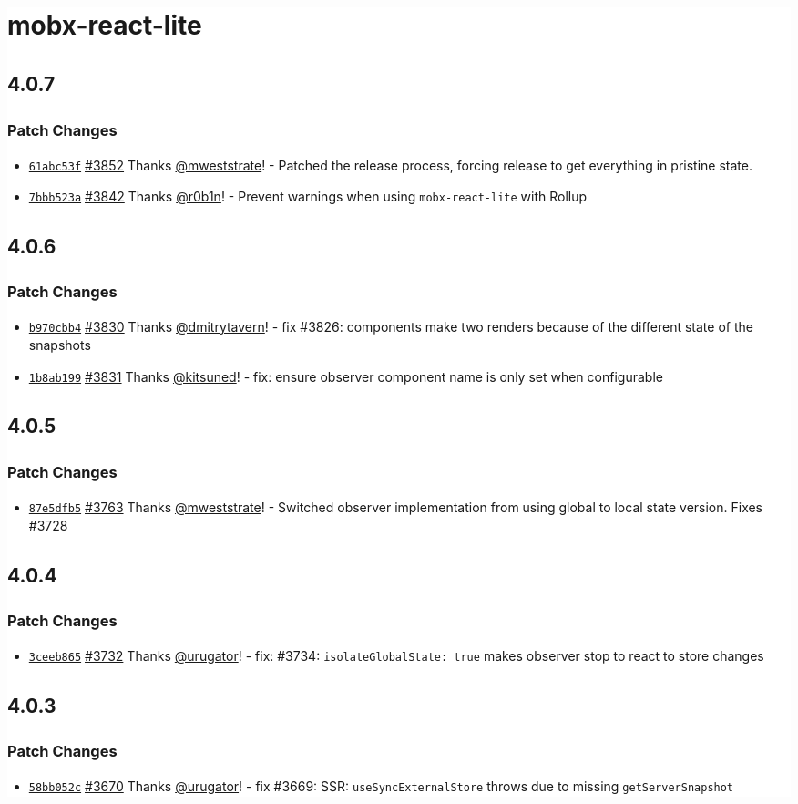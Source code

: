 # mobx-react-lite

## 4.0.7

### Patch Changes

-   [`61abc53f`](https://github.com/mobxjs/mobx/commit/61abc53ff10554d1d5ce3e85466f6beda4d63fa2) [#3852](https://github.com/mobxjs/mobx/pull/3852) Thanks [@mweststrate](https://github.com/mweststrate)! - Patched the release process, forcing release to get everything in pristine state.

*   [`7bbb523a`](https://github.com/mobxjs/mobx/commit/7bbb523a7b81229570e0e2a176b989bfc74c4634) [#3842](https://github.com/mobxjs/mobx/pull/3842) Thanks [@r0b1n](https://github.com/r0b1n)! - Prevent warnings when using `mobx-react-lite` with Rollup

## 4.0.6

### Patch Changes

-   [`b970cbb4`](https://github.com/mobxjs/mobx/commit/b970cbb4dd2e43516d37f3f01c956cab3540d4d3) [#3830](https://github.com/mobxjs/mobx/pull/3830) Thanks [@dmitrytavern](https://github.com/dmitrytavern)! - fix #3826: components make two renders because of the different state of the snapshots

*   [`1b8ab199`](https://github.com/mobxjs/mobx/commit/1b8ab199df5e73d384cc40ec2d13915a690c14f3) [#3831](https://github.com/mobxjs/mobx/pull/3831) Thanks [@kitsuned](https://github.com/kitsuned)! - fix: ensure observer component name is only set when configurable

## 4.0.5

### Patch Changes

-   [`87e5dfb5`](https://github.com/mobxjs/mobx/commit/87e5dfb52a84869d62b6343887a1c8659aee595d) [#3763](https://github.com/mobxjs/mobx/pull/3763) Thanks [@mweststrate](https://github.com/mweststrate)! - Switched observer implementation from using global to local state version. Fixes #3728

## 4.0.4

### Patch Changes

-   [`3ceeb865`](https://github.com/mobxjs/mobx/commit/3ceeb8651e328c4c7211c875696b3f5269fea834) [#3732](https://github.com/mobxjs/mobx/pull/3732) Thanks [@urugator](https://github.com/urugator)! - fix: #3734: `isolateGlobalState: true` makes observer stop to react to store changes

## 4.0.3

### Patch Changes

-   [`58bb052c`](https://github.com/mobxjs/mobx/commit/58bb052ca41b8592e5bd5c3003b68ec52da53f33) [#3670](https://github.com/mobxjs/mobx/pull/3670) Thanks [@urugator](https://github.com/urugator)! - fix #3669: SSR: `useSyncExternalStore` throws due to missing `getServerSnapshot`
